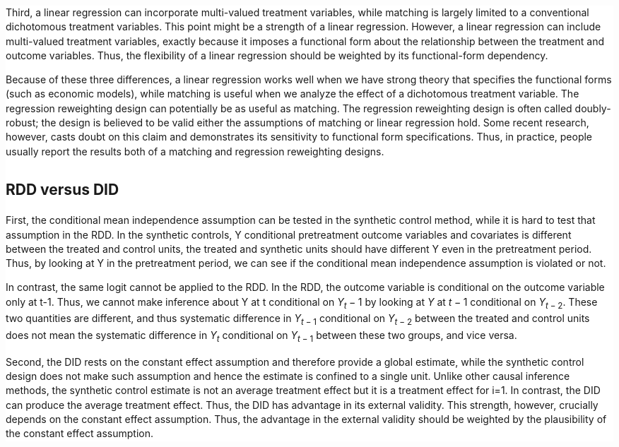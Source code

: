 Third, a linear regression can incorporate multi-valued treatment
variables, while matching is largely limited to a conventional
dichotomous treatment variables. This point might be a strength of a
linear regression. However, a linear regression can include multi-valued
treatment variables, exactly because it imposes a functional form about
the relationship between the treatment and outcome variables. Thus, the
flexibility of a linear regression should be weighted by its
functional-form dependency.

Because of these three differences, a linear regression works well when
we have strong theory that specifies the functional forms (such as
economic models), while matching is useful when we analyze the effect of
a dichotomous treatment variable. The regression reweighting design can
potentially be as useful as matching. The regression reweighting design
is often called doubly-robust; the design is believed to be valid either
the assumptions of matching or linear regression hold. Some recent
research, however, casts doubt on this claim and demonstrates its
sensitivity to functional form specifications. Thus, in practice, people
usually report the results both of a matching and regression reweighting
designs.

## RDD versus DID

First, the conditional mean independence assumption can be tested in the
synthetic control method, while it is hard to test that assumption in
the RDD. In the synthetic controls, Y conditional pretreatment outcome
variables and covariates is different between the treated and control
units, the treated and synthetic units should have different Y even in
the pretreatment period. Thus, by looking at Y in the pretreatment
period, we can see if the conditional mean independence assumption is
violated or not.

In contrast, the same logit cannot be applied to the RDD. In the RDD,
the outcome variable is conditional on the outcome variable only at t-1.
Thus, we cannot make inference about Y at t conditional on
*Y*<sub>*t*</sub> − 1 by looking at *Y* at *t* − 1 conditional on
*Y*<sub>*t* − 2</sub>. These two quantities are different, and thus
systematic difference in *Y*<sub>*t* − 1</sub> conditional on
*Y*<sub>*t* − 2</sub> between the treated and control units does not
mean the systematic difference in *Y*<sub>*t*</sub> conditional on
*Y*<sub>*t* − 1</sub> between these two groups, and vice versa.

Second, the DID rests on the constant effect assumption and therefore
provide a global estimate, while the synthetic control design does not
make such assumption and hence the estimate is confined to a single
unit. Unlike other causal inference methods, the synthetic control
estimate is not an average treatment effect but it is a treatment effect
for i=1. In contrast, the DID can produce the average treatment effect.
Thus, the DID has advantage in its external validity. This strength,
however, crucially depends on the constant effect assumption. Thus, the
advantage in the external validity should be weighted by the
plausibility of the constant effect assumption.
